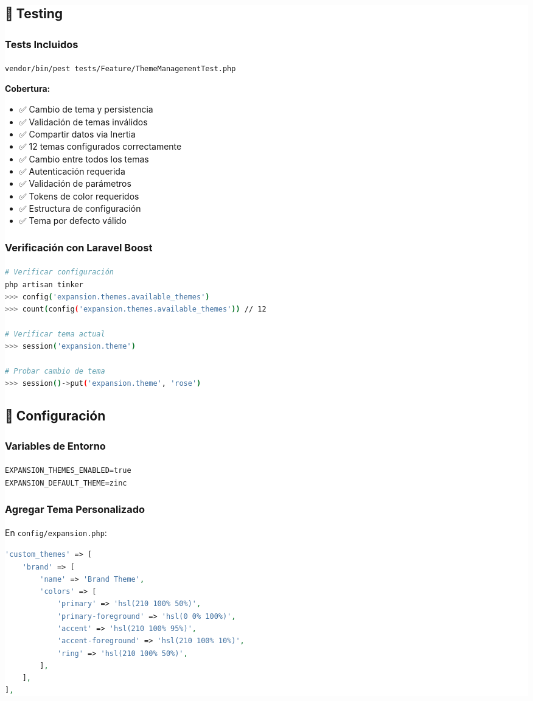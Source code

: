 ## 🧪 Testing

### Tests Incluidos

```bash
vendor/bin/pest tests/Feature/ThemeManagementTest.php
```

**Cobertura:**
- ✅ Cambio de tema y persistencia
- ✅ Validación de temas inválidos
- ✅ Compartir datos via Inertia
- ✅ 12 temas configurados correctamente
- ✅ Cambio entre todos los temas
- ✅ Autenticación requerida
- ✅ Validación de parámetros
- ✅ Tokens de color requeridos
- ✅ Estructura de configuración
- ✅ Tema por defecto válido

### Verificación con Laravel Boost

```bash
# Verificar configuración
php artisan tinker
>>> config('expansion.themes.available_themes')
>>> count(config('expansion.themes.available_themes')) // 12

# Verificar tema actual
>>> session('expansion.theme')

# Probar cambio de tema
>>> session()->put('expansion.theme', 'rose')
```

## 🔧 Configuración

### Variables de Entorno

```env
EXPANSION_THEMES_ENABLED=true
EXPANSION_DEFAULT_THEME=zinc
```

### Agregar Tema Personalizado

En `config/expansion.php`:

```php
'custom_themes' => [
    'brand' => [
        'name' => 'Brand Theme',
        'colors' => [
            'primary' => 'hsl(210 100% 50%)',
            'primary-foreground' => 'hsl(0 0% 100%)',
            'accent' => 'hsl(210 100% 95%)',
            'accent-foreground' => 'hsl(210 100% 10%)',
            'ring' => 'hsl(210 100% 50%)',
        ],
    ],
],
```
